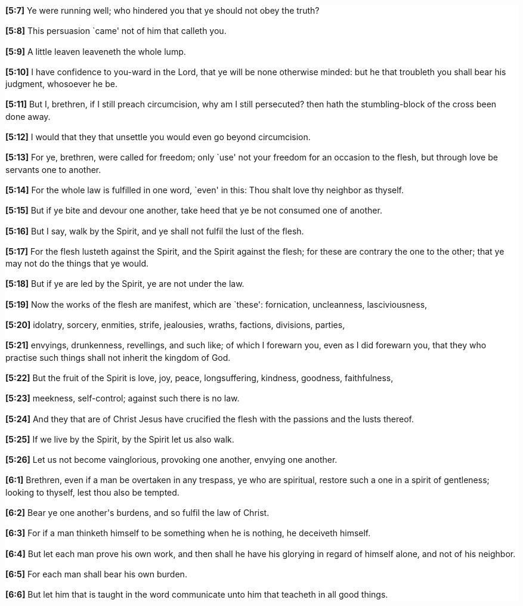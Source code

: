 **[5:7]** Ye were running well; who hindered you that ye should not obey the truth?

**[5:8]** This persuasion \`came' not of him that calleth you.

**[5:9]** A little leaven leaveneth the whole lump.

**[5:10]** I have confidence to you-ward in the Lord, that ye will be none otherwise minded: but he that troubleth you shall bear his judgment, whosoever he be.

**[5:11]** But I, brethren, if I still preach circumcision, why am I still persecuted? then hath the stumbling-block of the cross been done away.

**[5:12]** I would that they that unsettle you would even go beyond circumcision.

**[5:13]** For ye, brethren, were called for freedom; only \`use' not your freedom for an occasion to the flesh, but through love be servants one to another.

**[5:14]** For the whole law is fulfilled in one word, \`even' in this: Thou shalt love thy neighbor as thyself.

**[5:15]** But if ye bite and devour one another, take heed that ye be not consumed one of another.

**[5:16]** But I say, walk by the Spirit, and ye shall not fulfil the lust of the flesh.

**[5:17]** For the flesh lusteth against the Spirit, and the Spirit against the flesh; for these are contrary the one to the other; that ye may not do the things that ye would.

**[5:18]** But if ye are led by the Spirit, ye are not under the law.

**[5:19]** Now the works of the flesh are manifest, which are \`these': fornication, uncleanness, lasciviousness,

**[5:20]** idolatry, sorcery, enmities, strife, jealousies, wraths, factions, divisions, parties,

**[5:21]** envyings, drunkenness, revellings, and such like; of which I forewarn you, even as I did forewarn you, that they who practise such things shall not inherit the kingdom of God.

**[5:22]** But the fruit of the Spirit is love, joy, peace, longsuffering, kindness, goodness, faithfulness,

**[5:23]** meekness, self-control; against such there is no law.

**[5:24]** And they that are of Christ Jesus have crucified the flesh with the passions and the lusts thereof.

**[5:25]** If we live by the Spirit, by the Spirit let us also walk.

**[5:26]** Let us not become vainglorious, provoking one another, envying one another.

**[6:1]** Brethren, even if a man be overtaken in any trespass, ye who are spiritual, restore such a one in a spirit of gentleness; looking to thyself, lest thou also be tempted.

**[6:2]** Bear ye one another's burdens, and so fulfil the law of Christ.

**[6:3]** For if a man thinketh himself to be something when he is nothing, he deceiveth himself.

**[6:4]** But let each man prove his own work, and then shall he have his glorying in regard of himself alone, and not of his neighbor.

**[6:5]** For each man shall bear his own burden.

**[6:6]** But let him that is taught in the word communicate unto him that teacheth in all good things.
